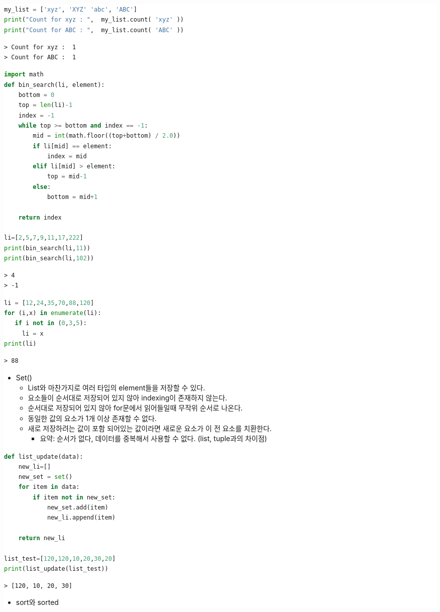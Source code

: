 ```python
my_list = ['xyz', 'XYZ' 'abc', 'ABC']
print("Count for xyz : ",  my_list.count( 'xyz' ))
print("Count for ABC : ",  my_list.count( 'ABC' ))
```
    > Count for xyz :  1
    > Count for ABC :  1

```python
import math
def bin_search(li, element):
    bottom = 0
    top = len(li)-1
    index = -1
    while top >= bottom and index == -1:
        mid = int(math.floor((top+bottom) / 2.0))
        if li[mid] == element:
            index = mid
        elif li[mid] > element:
            top = mid-1
        else:
            bottom = mid+1

    return index

li=[2,5,7,9,11,17,222]
print(bin_search(li,11))
print(bin_search(li,102))
```
    > 4
    > -1

```python
li = [12,24,35,70,88,120]
for (i,x) in enumerate(li):
   if i not in (0,3,5):
     li = x
print(li)
```
    > 88
* Set()
    * List와 마찬가지로 여러 타입의 element들을 저장할 수 있다.
    * 요소들이 순서대로 저장되어 있지 않아 indexing이 존재하지 않는다.
    * 순서대로 저장되어 있지 않아 for문에서 읽어들일때 무작위 순서로 나온다.
    * 동일한 값의 요소가 1개 이상 존재할 수 없다.
    * 새로 저장하려는 값이 포함 되어있는 값이라면 새로운 요소가 이 전 요소를 치환한다.
        * 요약: 순서가 없다, 데이터를 중복해서 사용할 수 없다. (list, tuple과의 차이점)

```python
def list_update(data):
    new_li=[]
    new_set = set()
    for item in data:
        if item not in new_set:
            new_set.add(item)
            new_li.append(item)

    return new_li

list_test=[120,120,10,20,30,20]
print(list_update(list_test))
```
    > [120, 10, 20, 30]
* sort와 sorted
